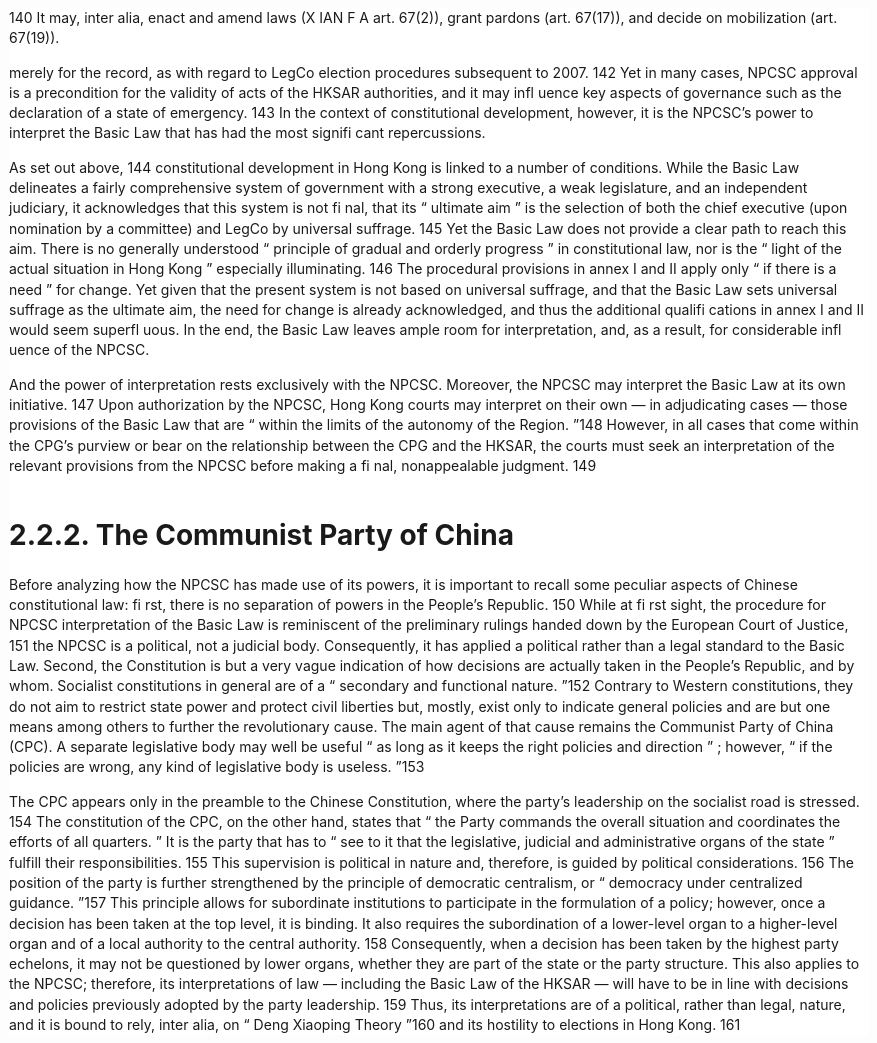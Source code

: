 $1 4 0$ It may, inter alia, enact and amend laws (X IAN F A art. 67(2)), grant pardons (art. 67(17)), and decide on mobilization (art. 67(19)).

merely for the record, as with regard to LegCo election procedures subsequent to 2007. 142 Yet in many cases, NPCSC approval is a precondition for the validity of acts of the HKSAR authorities, and it may infl uence key aspects of governance such as the declaration of a state of emergency. 143 In the context of constitutional development, however, it is the NPCSC’s power to interpret the Basic Law that has had the most signifi cant repercussions.

As set out above, 144 constitutional development in Hong Kong is linked to a number of conditions. While the Basic Law delineates a fairly comprehensive system of government with a strong executive, a weak legislature, and an independent judiciary, it acknowledges that this system is not fi nal, that its “ ultimate aim ” is the selection of both the chief executive (upon nomination by a committee) and LegCo by universal suffrage. 145 Yet the Basic Law does not provide a clear path to reach this aim. There is no generally understood “ principle of gradual and orderly progress ” in constitutional law, nor is the “ light of the actual situation in Hong Kong ” especially illuminating. 146 The procedural provisions in annex I and II apply only “ if there is a need ” for change. Yet given that the present system is not based on universal suffrage, and that the Basic Law sets universal suffrage as the ultimate aim, the need for change is already acknowledged, and thus the additional qualifi cations in annex I and II would seem superfl uous. In the end, the Basic Law leaves ample room for interpretation, and, as a result, for considerable infl uence of the NPCSC.

And the power of interpretation rests exclusively with the NPCSC. Moreover, the NPCSC may interpret the Basic Law at its own initiative. 147 Upon authorization by the NPCSC, Hong Kong courts may interpret on their own — in adjudicating cases — those provisions of the Basic Law that are “ within the limits of the autonomy of the Region. ”148 However, in all cases that come within the CPG’s purview or bear on the relationship between the CPG and the HKSAR, the courts must seek an interpretation of the relevant provisions from the NPCSC before making a fi nal, nonappealable judgment. 149

# 2.2.2. The Communist Party of China

Before analyzing how the NPCSC has made use of its powers, it is important to recall some peculiar aspects of Chinese constitutional law: fi rst, there is no separation of powers in the People’s Republic. 150 While at fi rst sight, the procedure for NPCSC interpretation of the Basic Law is reminiscent of the preliminary rulings handed down by the European Court of Justice, 151 the NPCSC is a political, not a judicial body. Consequently, it has applied a political rather than a legal standard to the Basic Law. Second, the Constitution is but a very vague indication of how decisions are actually taken in the People’s Republic, and by whom. Socialist constitutions in general are of a “ secondary and functional nature. ”152 Contrary to Western constitutions, they do not aim to restrict state power and protect civil liberties but, mostly, exist only to indicate general policies and are but one means among others to further the revolutionary cause. The main agent of that cause remains the Communist Party of China (CPC). A separate legislative body may well be useful “ as long as it keeps the right policies and direction ” ; however, “ if the policies are wrong, any kind of legislative body is useless. ”153

The CPC appears only in the preamble to the Chinese Constitution, where the party’s leadership on the socialist road is stressed. 154 The constitution of the CPC, on the other hand, states that “ the Party commands the overall situation and coordinates the efforts of all quarters. ” It is the party that has to “ see to it that the legislative, judicial and administrative organs of the state ” fulfill their responsibilities. 155 This supervision is political in nature and, therefore, is guided by political considerations. 156 The position of the party is further strengthened by the principle of democratic centralism, or “ democracy under centralized guidance. ”157 This principle allows for subordinate institutions to participate in the formulation of a policy; however, once a decision has been taken at the top level, it is binding. It also requires the subordination of a lower-level organ to a higher-level organ and of a local authority to the central authority. 158 Consequently, when a decision has been taken by the highest party echelons, it may not be questioned by lower organs, whether they are part of the state or the party structure. This also applies to the NPCSC; therefore, its interpretations of law — including the Basic Law of the HKSAR — will have to be in line with decisions and policies previously adopted by the party leadership. 159 Thus, its interpretations are of a political, rather than legal, nature, and it is bound to rely, inter alia, on “ Deng Xiaoping Theory ”160 and its hostility to elections in Hong Kong. 161
